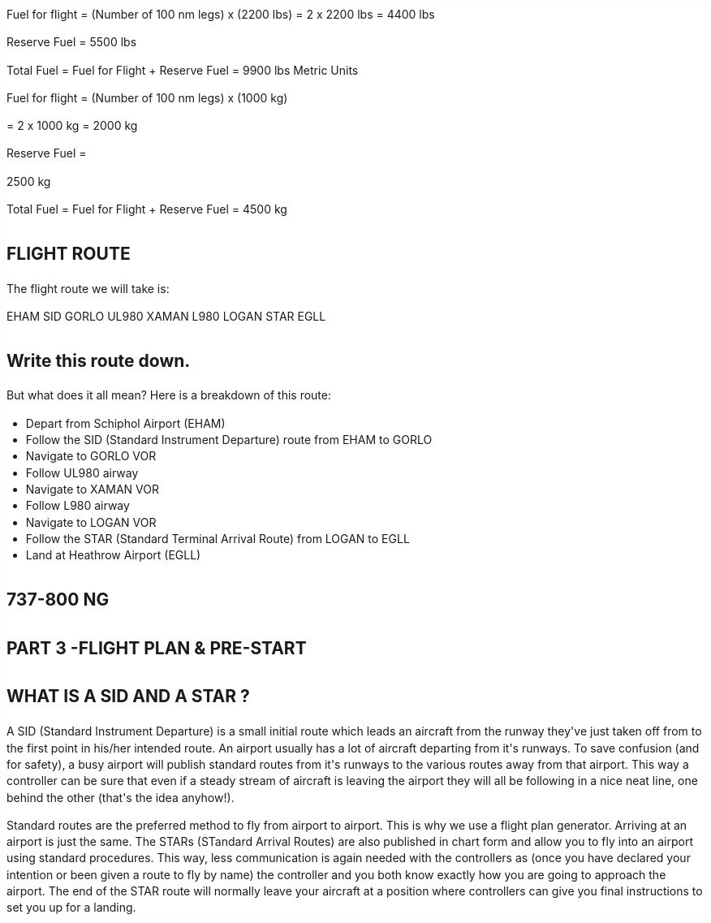 Fuel for flight = (Number of 100 nm legs) x (2200 lbs) = 2 x 2200 lbs = 4400 lbs

Reserve Fuel = 5500 lbs

Total Fuel = Fuel for Flight + Reserve Fuel = 9900 lbs Metric Units

Fuel for flight = (Number of 100 nm legs) x (1000 kg)

= 2 x 1000 kg = 2000 kg

Reserve Fuel =

2500 kg

Total Fuel = Fuel for Flight + Reserve Fuel = 4500 kg

## FLIGHT ROUTE

The flight route we will take is:

EHAM SID GORLO UL980 XAMAN L980 LOGAN STAR EGLL

## Write this route down.

But what does it all mean? Here is a breakdown of this route:

- Depart from Schiphol Airport (EHAM)
- Follow the SID (Standard Instrument Departure) route from EHAM to GORLO
- Navigate to GORLO VOR
- Follow UL980 airway
- Navigate to XAMAN VOR
- Follow L980 airway
- Navigate to LOGAN VOR
- Follow the STAR (Standard Terminal Arrival Route) from LOGAN to EGLL
- Land at Heathrow Airport (EGLL)

## 737-800 NG

## PART 3 -FLIGHT PLAN &amp; PRE-START

## WHAT IS A SID AND A STAR ?

A SID (Standard Instrument Departure) is a small initial route which leads an aircraft  from  the  runway  they've  just  taken  off  from  to  the  first  point  in his/her intended route. An airport usually has a lot of aircraft departing from it's  runways. To save confusion (and for safety), a busy airport will publish standard  routes  from  it's  runways  to  the  various  routes  away  from  that airport.  This  way  a  controller  can  be  sure  that  even  if  a  steady  stream  of aircraft is leaving the airport they will all be following in a nice neat line, one behind the other (that's the idea anyhow!).

Standard routes are the preferred method to fly from airport to airport. This is why we use a flight plan generator. Arriving at an airport is just the same. The STARs (STandard  Arrival  Routes)  are  also  published  in  chart  form  and allow  you  to  fly  into  an  airport  using  standard  procedures.  This  way,  less communication  is  again  needed  with  the  controllers  as  (once  you  have declared your intention or been given a route to fly by name) the controller and you both know exactly how you are going to approach the airport. The end of the STAR route will normally leave your aircraft at a position where controllers can give you final instructions to set you up for a landing.
